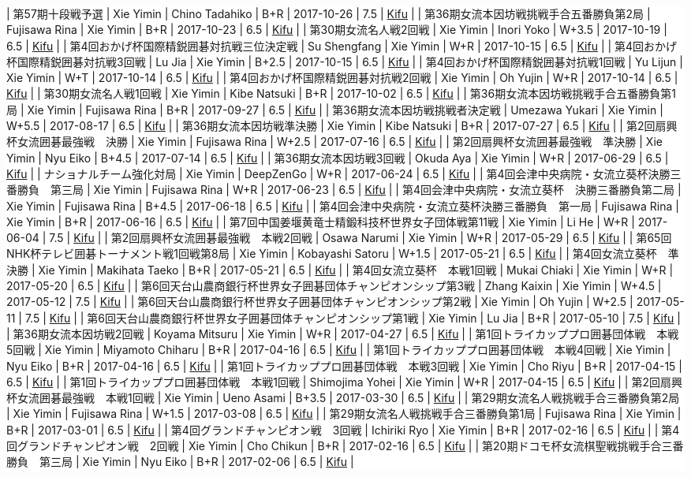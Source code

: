 | 第57期十段戦予選 | Xie Yimin | Chino Tadahiko | B+R | 2017-10-26 | 7.5 | [Kifu](https://kifudepot.net/kifucontents.php?id=pRHrXGYdMBWc1PYSqXsyKg%3D%3D) | 
| 第36期女流本因坊戦挑戦手合五番勝負第2局 | Fujisawa Rina | Xie Yimin | B+R | 2017-10-23 | 6.5 | [Kifu](https://kifudepot.net/kifucontents.php?id=oyhY43sFwQBAN86y1LgZow%3D%3D) | 
| 第30期女流名人戦2回戦 | Xie Yimin | Inori Yoko | W+3.5 | 2017-10-19 | 6.5 | [Kifu](https://kifudepot.net/kifucontents.php?id=CpKzPhgfJBC0HUQadgJKAQ%3D%3D) | 
| 第4回おかげ杯国際精鋭囲碁対抗戦三位決定戦 | Su Shengfang | Xie Yimin | W+R | 2017-10-15 | 6.5 | [Kifu](https://kifudepot.net/kifucontents.php?id=DPSYFYDjMJYlfoqLVUu1lw%3D%3D) | 
| 第4回おかげ杯国際精鋭囲碁対抗戦3回戦 | Lu Jia | Xie Yimin | B+2.5 | 2017-10-15 | 6.5 | [Kifu](https://kifudepot.net/kifucontents.php?id=yo9vhuPNcLHaCxZbNu02TQ%3D%3D) | 
| 第4回おかげ杯国際精鋭囲碁対抗戦1回戦 | Yu Lijun | Xie Yimin | W+T | 2017-10-14 | 6.5 | [Kifu](https://kifudepot.net/kifucontents.php?id=6UFSUfsOec0QjHH1oFllVA%3D%3D) | 
| 第4回おかげ杯国際精鋭囲碁対抗戦2回戦 | Xie Yimin | Oh Yujin | W+R | 2017-10-14 | 6.5 | [Kifu](https://kifudepot.net/kifucontents.php?id=oIg8%2BtC6Pfwcb6uCyeM1CQ%3D%3D) | 
| 第30期女流名人戦1回戦 | Xie Yimin | Kibe Natsuki | B+R | 2017-10-02 | 6.5 | [Kifu](https://kifudepot.net/kifucontents.php?id=Dtxgf4%2FpA6RNxj6S64U3ng%3D%3D) | 
| 第36期女流本因坊戦挑戦手合五番勝負第1局 | Xie Yimin | Fujisawa Rina | B+R | 2017-09-27 | 6.5 | [Kifu](https://kifudepot.net/kifucontents.php?id=hCRfW7M8Dp1ctu0RhL5dxw%3D%3D) | 
| 第36期女流本因坊戦挑戦者決定戦 | Umezawa Yukari | Xie Yimin | W+5.5 | 2017-08-17 | 6.5 | [Kifu](https://kifudepot.net/kifucontents.php?id=Kb5oSmrZY5XTC9tFokc4yA%3D%3D) | 
| 第36期女流本因坊戦準決勝 | Xie Yimin | Kibe Natsuki | B+R | 2017-07-27 | 6.5 | [Kifu](https://kifudepot.net/kifucontents.php?id=3%2BibiHEzUayy8RlPu6My8Q%3D%3D) | 
| 第2回扇興杯女流囲碁最強戦　決勝 | Xie Yimin | Fujisawa Rina | W+2.5 | 2017-07-16 | 6.5 | [Kifu](https://kifudepot.net/kifucontents.php?id=pNjQnO7qYfGNvh2Oo48ClA%3D%3D) | 
| 第2回扇興杯女流囲碁最強戦　準決勝 | Xie Yimin | Nyu Eiko | B+4.5 | 2017-07-14 | 6.5 | [Kifu](https://kifudepot.net/kifucontents.php?id=wx5lSSVi9vLahl24pZ4WiA%3D%3D) | 
| 第36期女流本因坊戦3回戦 | Okuda Aya | Xie Yimin | W+R | 2017-06-29 | 6.5 | [Kifu](https://kifudepot.net/kifucontents.php?id=4U%2FVPBVjijqh0hh1TMxnwA%3D%3D) | 
| ナショナルチーム強化対局 | Xie Yimin | DeepZenGo | W+R | 2017-06-24 | 6.5 | [Kifu](https://kifudepot.net/kifucontents.php?id=DxcF59NLDsxf2q2YRGKC8w%3D%3D) | 
| 第4回会津中央病院・女流立葵杯決勝三番勝負　第三局 | Xie Yimin | Fujisawa Rina | W+R | 2017-06-23 | 6.5 | [Kifu](https://kifudepot.net/kifucontents.php?id=2Qzc6YQniS79a%2FdEdDt6rw%3D%3D) | 
| 第4回会津中央病院・女流立葵杯　決勝三番勝負第二局 | Xie Yimin | Fujisawa Rina | B+4.5 | 2017-06-18 | 6.5 | [Kifu](https://kifudepot.net/kifucontents.php?id=UdYMC5GtleQAPj2ST0PO%2Bg%3D%3D) | 
| 第4回会津中央病院・女流立葵杯決勝三番勝負　第一局 | Fujisawa Rina | Xie Yimin | B+R | 2017-06-16 | 6.5 | [Kifu](https://kifudepot.net/kifucontents.php?id=9ykuYZrxFB%2Fhlf0Y2wyfNg%3D%3D) | 
| 第7回中国姜堰黄竜士精鍛科技杯世界女子団体戦第11戦 | Xie Yimin | Li He | W+R | 2017-06-04 | 7.5 | [Kifu](https://kifudepot.net/kifucontents.php?id=K6nVhogxmbpC3Pr%2BMZu%2BkQ%3D%3D) | 
| 第2回扇興杯女流囲碁最強戦　本戦2回戦 | Osawa Narumi | Xie Yimin | W+R | 2017-05-29 | 6.5 | [Kifu](https://kifudepot.net/kifucontents.php?id=AbEXsyCmeZ9BDmKVtyT2NQ%3D%3D) | 
| 第65回NHK杯テレビ囲碁トーナメント戦1回戦第8局 | Xie Yimin | Kobayashi Satoru | W+1.5 | 2017-05-21 | 6.5 | [Kifu](https://kifudepot.net/kifucontents.php?id=YR87uxouqxf9jJ8m4ak5uw%3D%3D) | 
| 第4回女流立葵杯　準決勝 | Xie Yimin | Makihata Taeko | B+R | 2017-05-21 | 6.5 | [Kifu](https://kifudepot.net/kifucontents.php?id=QauX1%2BohA4%2BeVbwKpAYz8A%3D%3D) | 
| 第4回女流立葵杯　本戦1回戦 | Mukai Chiaki | Xie Yimin | W+R | 2017-05-20 | 6.5 | [Kifu](https://kifudepot.net/kifucontents.php?id=fUw8W3G45yzJUFapPI1gCg%3D%3D) | 
| 第6回天台山農商銀行杯世界女子囲碁団体チャンピオンシップ第3戦 | Zhang Kaixin | Xie Yimin | W+4.5 | 2017-05-12 | 7.5 | [Kifu](https://kifudepot.net/kifucontents.php?id=nXs9bu5XGtjn9BiPfdVBbA%3D%3D) | 
| 第6回天台山農商銀行杯世界女子囲碁団体チャンピオンシップ第2戦 | Xie Yimin | Oh Yujin | W+2.5 | 2017-05-11 | 7.5 | [Kifu](https://kifudepot.net/kifucontents.php?id=Ia6zzMdrnTYUbAYS7kHJ0w%3D%3D) | 
| 第6回天台山農商銀行杯世界女子囲碁団体チャンピオンシップ第1戦 | Xie Yimin | Lu Jia | B+R | 2017-05-10 | 7.5 | [Kifu](https://kifudepot.net/kifucontents.php?id=Y7awU01uL6sOOLpIffW%2B%2Fw%3D%3D) | 
| 第36期女流本因坊戦2回戦 | Koyama Mitsuru | Xie Yimin | W+R | 2017-04-27 | 6.5 | [Kifu](https://kifudepot.net/kifucontents.php?id=3hE7G67zHoHpp7wqJV728g%3D%3D) | 
| 第1回トライカッププロ囲碁団体戦　本戦5回戦 | Xie Yimin | Miyamoto Chiharu | B+R | 2017-04-16 | 6.5 | [Kifu](https://kifudepot.net/kifucontents.php?id=cJdYZU4JeeALp2whL9xSdw%3D%3D) | 
| 第1回トライカッププロ囲碁団体戦　本戦4回戦 | Xie Yimin | Nyu Eiko | B+R | 2017-04-16 | 6.5 | [Kifu](https://kifudepot.net/kifucontents.php?id=s3pePeuTNroW%2B3SZnfqTDw%3D%3D) | 
| 第1回トライカッププロ囲碁団体戦　本戦3回戦 | Xie Yimin | Cho Riyu | B+R | 2017-04-15 | 6.5 | [Kifu](https://kifudepot.net/kifucontents.php?id=qzdG%2BaE0uCZ65U7z8femEQ%3D%3D) | 
| 第1回トライカッププロ囲碁団体戦　本戦1回戦 | Shimojima Yohei | Xie Yimin | W+R | 2017-04-15 | 6.5 | [Kifu](https://kifudepot.net/kifucontents.php?id=LkyFuYNnJEV%2Fv04Fyfq4Cw%3D%3D) | 
| 第2回扇興杯女流囲碁最強戦　本戦1回戦 | Xie Yimin | Ueno Asami | B+3.5 | 2017-03-30 | 6.5 | [Kifu](https://kifudepot.net/kifucontents.php?id=WWoPOlLrX3IFmxiPy4TX9Q%3D%3D) | 
| 第29期女流名人戦挑戦手合三番勝負第2局 | Xie Yimin | Fujisawa Rina | W+1.5 | 2017-03-08 | 6.5 | [Kifu](https://kifudepot.net/kifucontents.php?id=BBRnQSW6cC%2F%2BAnRharNS7g%3D%3D) | 
| 第29期女流名人戦挑戦手合三番勝負第1局 | Fujisawa Rina | Xie Yimin | B+R | 2017-03-01 | 6.5 | [Kifu](https://kifudepot.net/kifucontents.php?id=N4VMM4mYDsqNEx3a0wfElw%3D%3D) | 
| 第4回グランドチャンピオン戦　3回戦 | Ichiriki Ryo | Xie Yimin | B+R | 2017-02-16 | 6.5 | [Kifu](https://kifudepot.net/kifucontents.php?id=n7Z%2BmbQk%2BPE8%2BWejpKDxCg%3D%3D) | 
| 第4回グランドチャンピオン戦　2回戦 | Xie Yimin | Cho Chikun | B+R | 2017-02-16 | 6.5 | [Kifu](https://kifudepot.net/kifucontents.php?id=AOsMoxcAFoJlh%2FZvOzJZxA%3D%3D) | 
| 第20期ドコモ杯女流棋聖戦挑戦手合三番勝負　第三局 | Xie Yimin | Nyu Eiko | B+R | 2017-02-06 | 6.5 | [Kifu](https://kifudepot.net/kifucontents.php?id=ww7JLBvsNDnpK0%2BsNGMfKw%3D%3D) | 